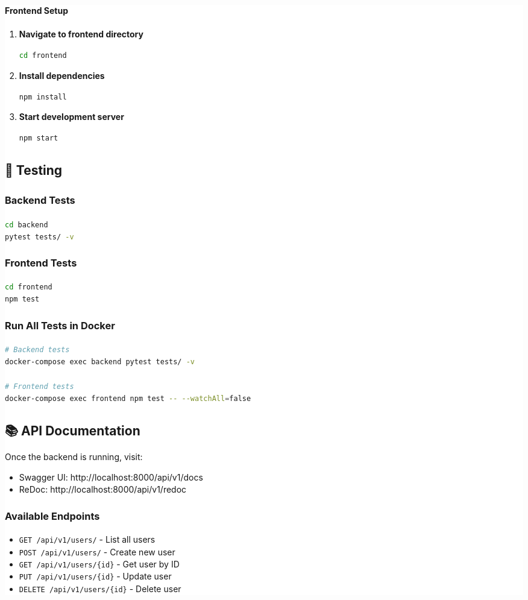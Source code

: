 #### Frontend Setup

1. **Navigate to frontend directory**
   ```bash
   cd frontend
   ```

2. **Install dependencies**
   ```bash
   npm install
   ```

3. **Start development server**
   ```bash
   npm start
   ```

## 🧪 Testing

### Backend Tests

```bash
cd backend
pytest tests/ -v
```

### Frontend Tests

```bash
cd frontend
npm test
```

### Run All Tests in Docker

```bash
# Backend tests
docker-compose exec backend pytest tests/ -v

# Frontend tests
docker-compose exec frontend npm test -- --watchAll=false
```

## 📚 API Documentation

Once the backend is running, visit:
- Swagger UI: http://localhost:8000/api/v1/docs
- ReDoc: http://localhost:8000/api/v1/redoc

### Available Endpoints

- `GET /api/v1/users/` - List all users
- `POST /api/v1/users/` - Create new user
- `GET /api/v1/users/{id}` - Get user by ID
- `PUT /api/v1/users/{id}` - Update user
- `DELETE /api/v1/users/{id}` - Delete user
